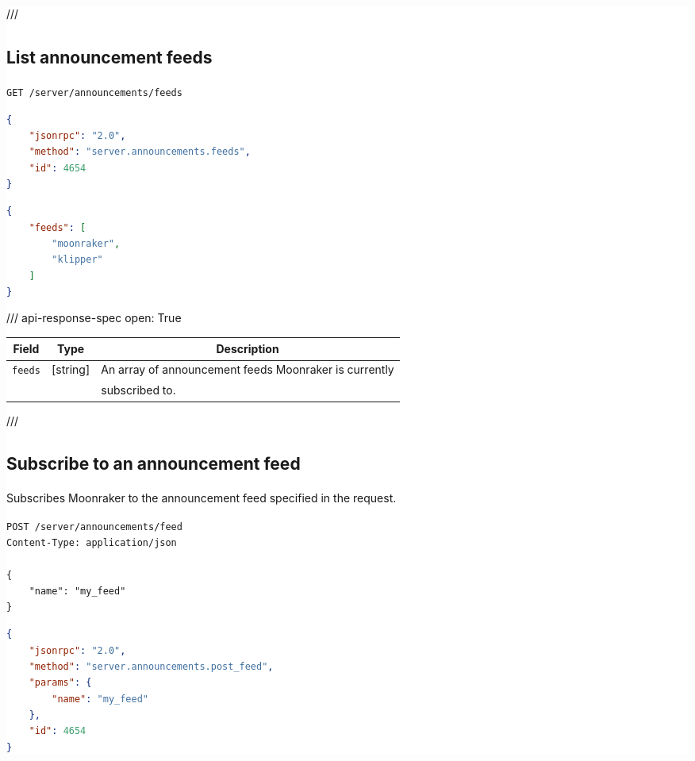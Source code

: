 ///

## List announcement feeds

```{.http .apirequest title="HTTP Request"}
GET /server/announcements/feeds
```

```{.json .apirequest title="JSON-RPC Request"}
{
    "jsonrpc": "2.0",
    "method": "server.announcements.feeds",
    "id": 4654
}
```

```{.json .apiresponse title="Example Response"}
{
    "feeds": [
        "moonraker",
        "klipper"
    ]
}
```

/// api-response-spec
    open: True

| Field   |   Type   | Description                                           |
| ------- | :------: | ----------------------------------------------------- |
| `feeds` | [string] | An array of announcement feeds Moonraker is currently |
|         |          | subscribed to.                                        |^

///

## Subscribe to an announcement feed

Subscribes Moonraker to the announcement feed specified in the request.

```{.http .apirequest title="HTTP Request"}
POST /server/announcements/feed
Content-Type: application/json

{
    "name": "my_feed"
}
```

```{.json .apirequest title="JSON-RPC Request"}
{
    "jsonrpc": "2.0",
    "method": "server.announcements.post_feed",
    "params": {
        "name": "my_feed"
    },
    "id": 4654
}
```
